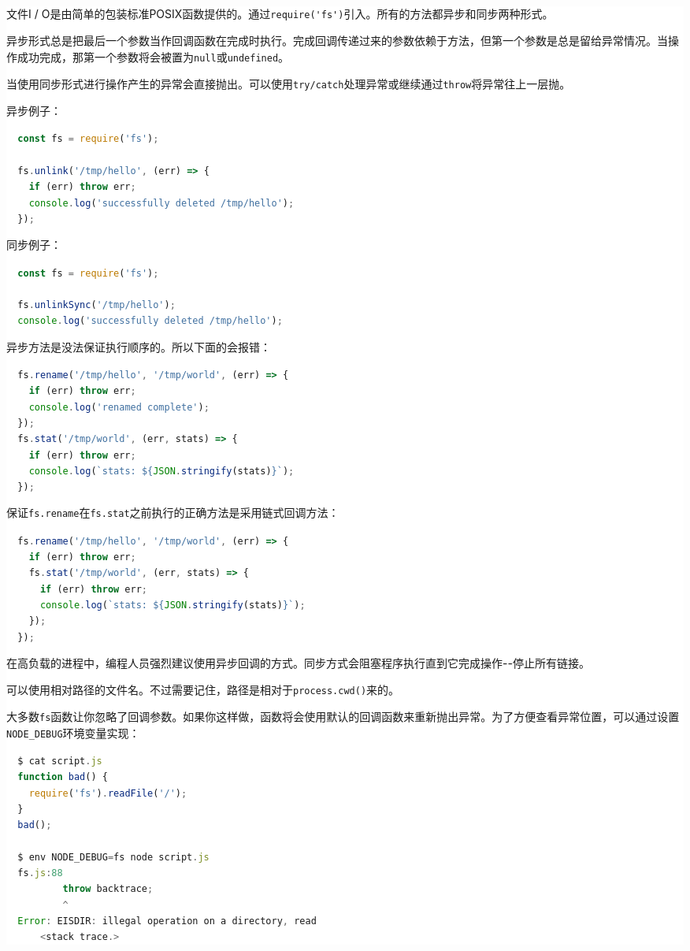 文件I / O是由简单的包装标准POSIX函数提供的。通过`require('fs')`引入。所有的方法都异步和同步两种形式。

异步形式总是把最后一个参数当作回调函数在完成时执行。完成回调传递过来的参数依赖于方法，但第一个参数是总是留给异常情况。当操作成功完成，那第一个参数将会被置为`null`或`undefined`。

当使用同步形式进行操作产生的异常会直接抛出。可以使用`try/catch`处理异常或继续通过`throw`将异常往上一层抛。

异步例子：

```js
  const fs = require('fs');

  fs.unlink('/tmp/hello', (err) => {
    if (err) throw err;
    console.log('successfully deleted /tmp/hello');
  });
```

同步例子：

```js
  const fs = require('fs');

  fs.unlinkSync('/tmp/hello');
  console.log('successfully deleted /tmp/hello');
```

异步方法是没法保证执行顺序的。所以下面的会报错：

```js
  fs.rename('/tmp/hello', '/tmp/world', (err) => {
    if (err) throw err;
    console.log('renamed complete');
  });
  fs.stat('/tmp/world', (err, stats) => {
    if (err) throw err;
    console.log(`stats: ${JSON.stringify(stats)}`);
  });
```

保证`fs.rename`在`fs.stat`之前执行的正确方法是采用链式回调方法：

```js
  fs.rename('/tmp/hello', '/tmp/world', (err) => {
    if (err) throw err;
    fs.stat('/tmp/world', (err, stats) => {
      if (err) throw err;
      console.log(`stats: ${JSON.stringify(stats)}`);
    });
  });
```

在高负载的进程中，编程人员强烈建议使用异步回调的方式。同步方式会阻塞程序执行直到它完成操作--停止所有链接。

可以使用相对路径的文件名。不过需要记住，路径是相对于`process.cwd()`来的。

大多数`fs`函数让你忽略了回调参数。如果你这样做，函数将会使用默认的回调函数来重新抛出异常。为了方便查看异常位置，可以通过设置`NODE_DEBUG`环境变量实现：

```js
  $ cat script.js
  function bad() {
    require('fs').readFile('/');
  }
  bad();

  $ env NODE_DEBUG=fs node script.js
  fs.js:88
          throw backtrace;
          ^
  Error: EISDIR: illegal operation on a directory, read
      <stack trace.>
```
